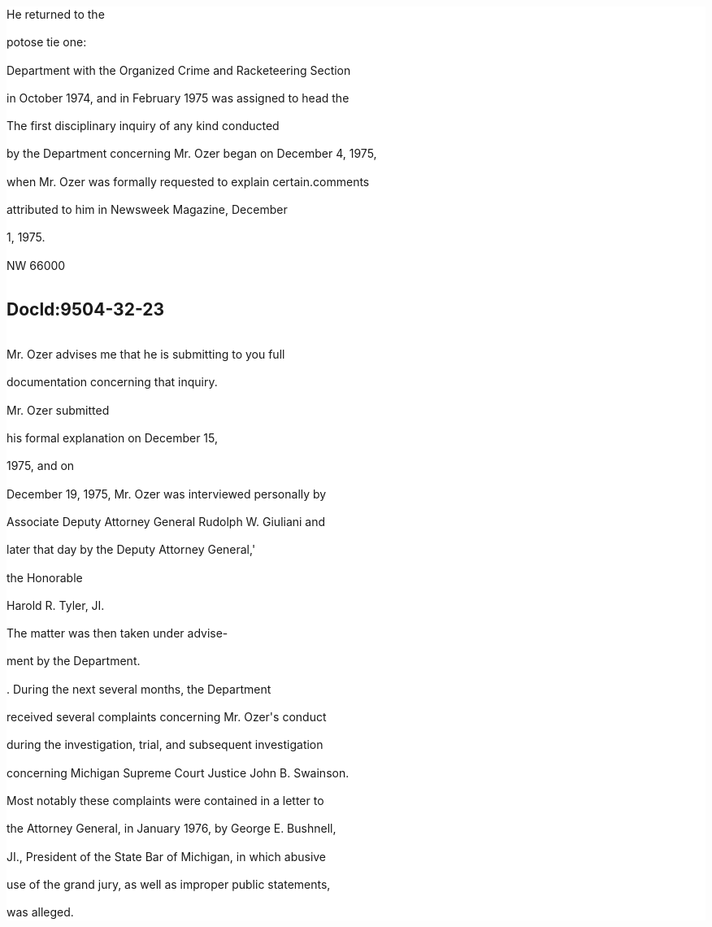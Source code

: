 He returned to the

potose tie one:

Department with the Organized Crime and Racketeering Section

in October 1974, and in February 1975 was assigned to head the

The first disciplinary inquiry of any kind conducted

by the Department concerning Mr. Ozer began on December 4, 1975,

when Mr. Ozer was formally requested to explain certain.comments

attributed to him in Newsweek Magazine, December

1, 1975.

NW 66000

Docld:9504-32-23
---

##
Mr. Ozer advises me that he is submitting to you full

documentation concerning that inquiry.

Mr. Ozer submitted

his formal explanation on December 15,

1975, and on

December 19, 1975, Mr. Ozer was interviewed personally by

Associate Deputy Attorney General Rudolph W. Giuliani and

later that day by the Deputy Attorney General,'

the Honorable

Harold R. Tyler, JI.

The matter was then taken under advise-

ment by the Department.

. During the next several months, the Department

received several complaints concerning Mr. Ozer's conduct

during the investigation, trial, and subsequent investigation

concerning Michigan Supreme Court Justice John B. Swainson.

Most notably these complaints were contained in a letter to

the Attorney General, in January 1976, by George E. Bushnell,

JI., President of the State Bar of Michigan, in which abusive

use of the grand jury, as well as improper public statements,

was alleged.
